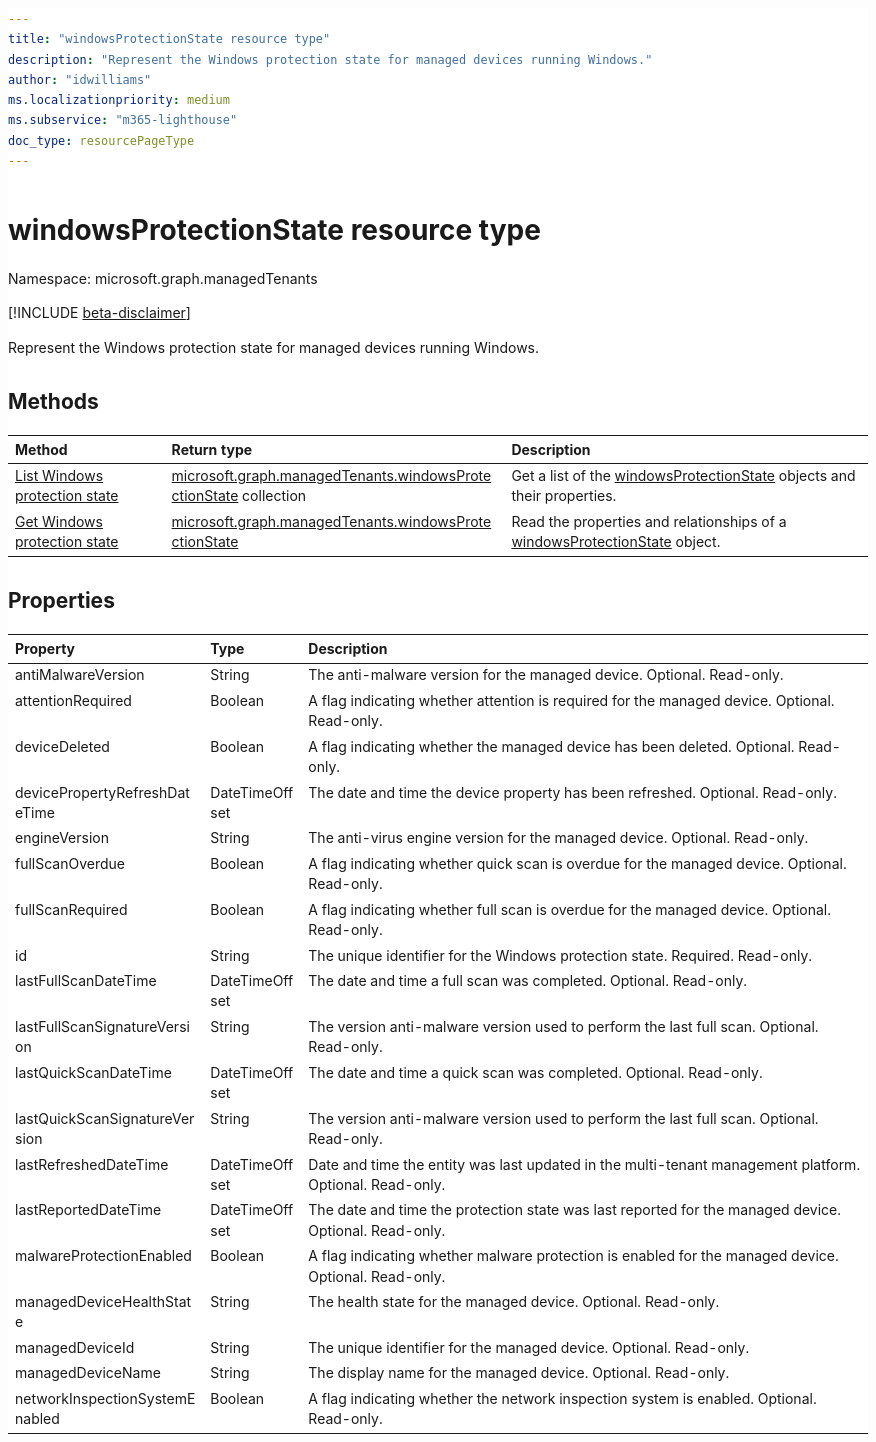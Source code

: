 ```yaml
---
title: "windowsProtectionState resource type"
description: "Represent the Windows protection state for managed devices running Windows."
author: "idwilliams"
ms.localizationpriority: medium
ms.subservice: "m365-lighthouse"
doc_type: resourcePageType
---
```


# windowsProtectionState resource type

Namespace: microsoft.graph.managedTenants

[!INCLUDE [beta-disclaimer](../../includes/beta-disclaimer.md)]

Represent the Windows protection state for managed devices running Windows.

## Methods
|Method|Return type|Description|
|:---|:---|:---|
|[List Windows protection state](../api/managedtenants-managedtenant-list-windowsprotectionstates.md)|[microsoft.graph.managedTenants.windowsProtectionState](../resources/managedtenants-windowsprotectionstate.md) collection|Get a list of the [windowsProtectionState](../resources/managedtenants-windowsprotectionstate.md) objects and their properties.|
|[Get Windows protection state](../api/managedtenants-windowsprotectionstate-get.md)|[microsoft.graph.managedTenants.windowsProtectionState](../resources/managedtenants-windowsprotectionstate.md)|Read the properties and relationships of a [windowsProtectionState](../resources/managedtenants-windowsprotectionstate.md) object.|

## Properties
|Property|Type|Description|
|:---|:---|:---|
|antiMalwareVersion|String|The anti-malware version for the managed device. Optional. Read-only.|
|attentionRequired|Boolean|A flag indicating whether attention is required for the managed device. Optional. Read-only.|
|deviceDeleted|Boolean|A flag indicating whether the managed device has been deleted. Optional. Read-only.|
|devicePropertyRefreshDateTime|DateTimeOffset|The date and time the device property has been refreshed. Optional. Read-only.|
|engineVersion|String|The anti-virus engine version for the managed device. Optional. Read-only.|
|fullScanOverdue|Boolean|A flag indicating whether quick scan is overdue for the managed device. Optional. Read-only.|
|fullScanRequired|Boolean|A flag indicating whether full scan is overdue for the managed device. Optional. Read-only.|
|id|String|The unique identifier for the Windows protection state. Required. Read-only.|
|lastFullScanDateTime|DateTimeOffset|The date and time a full scan was completed. Optional. Read-only.|
|lastFullScanSignatureVersion|String|The version anti-malware version used to perform the last full scan. Optional. Read-only.|
|lastQuickScanDateTime|DateTimeOffset|The date and time a quick scan was completed. Optional. Read-only.|
|lastQuickScanSignatureVersion|String|The version anti-malware version used to perform the last full scan. Optional. Read-only.|
|lastRefreshedDateTime|DateTimeOffset|Date and time the entity was last updated in the multi-tenant management platform. Optional. Read-only.|
|lastReportedDateTime|DateTimeOffset|The date and time the protection state was last reported for the managed device. Optional. Read-only.|
|malwareProtectionEnabled|Boolean|A flag indicating whether malware protection is enabled for the managed device. Optional. Read-only.|
|managedDeviceHealthState|String|The health state for the managed device. Optional. Read-only.|
|managedDeviceId|String|The unique identifier for the managed device. Optional. Read-only.|
|managedDeviceName|String|The display name for the managed device. Optional. Read-only.|
|networkInspectionSystemEnabled|Boolean|A flag indicating whether the network inspection system is enabled. Optional. Read-only.|